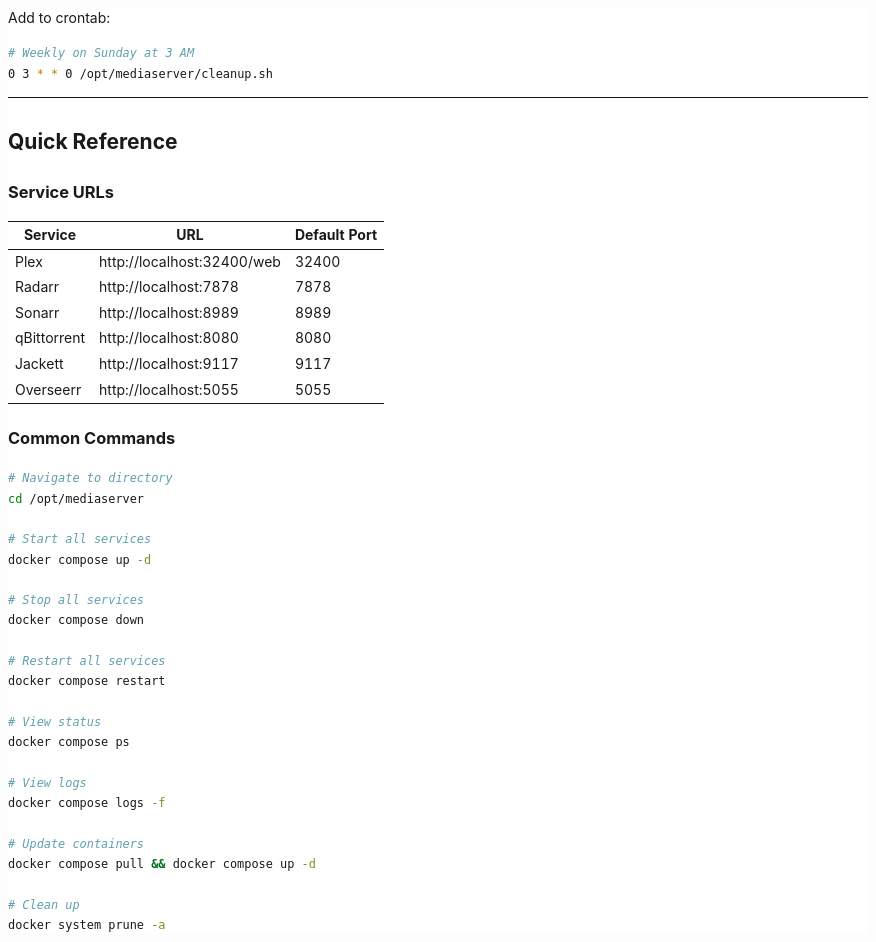 Add to crontab:
```bash
# Weekly on Sunday at 3 AM
0 3 * * 0 /opt/mediaserver/cleanup.sh
```

---

## Quick Reference

### Service URLs

| Service | URL | Default Port |
|---------|-----|--------------|
| Plex | http://localhost:32400/web | 32400 |
| Radarr | http://localhost:7878 | 7878 |
| Sonarr | http://localhost:8989 | 8989 |
| qBittorrent | http://localhost:8080 | 8080 |
| Jackett | http://localhost:9117 | 9117 |
| Overseerr | http://localhost:5055 | 5055 |

### Common Commands

```bash
# Navigate to directory
cd /opt/mediaserver

# Start all services
docker compose up -d

# Stop all services
docker compose down

# Restart all services
docker compose restart

# View status
docker compose ps

# View logs
docker compose logs -f

# Update containers
docker compose pull && docker compose up -d

# Clean up
docker system prune -a
```
